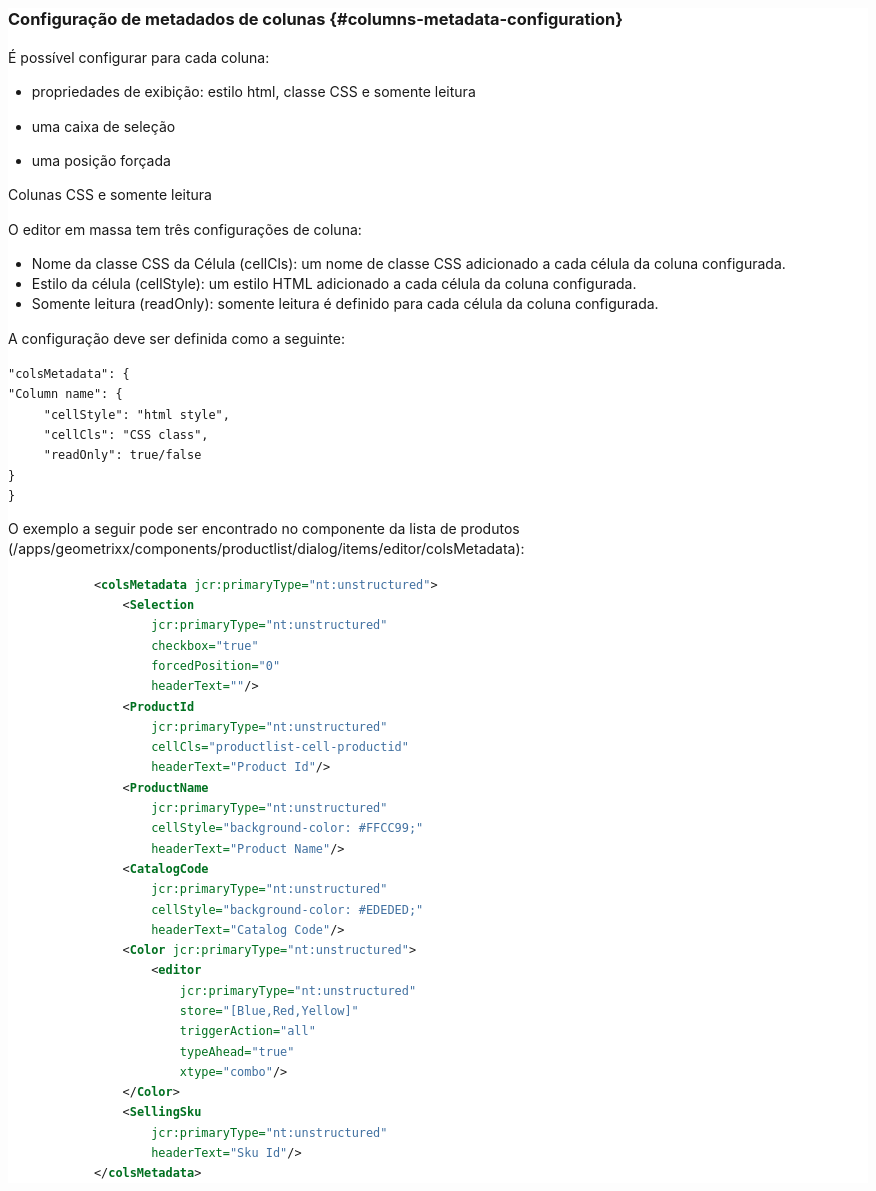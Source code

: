 ### Configuração de metadados de colunas {#columns-metadata-configuration}

É possível configurar para cada coluna:

* propriedades de exibição: estilo html, classe CSS e somente leitura

* uma caixa de seleção
* uma posição forçada

Colunas CSS e somente leitura

O editor em massa tem três configurações de coluna:

* Nome da classe CSS da Célula (cellCls): um nome de classe CSS adicionado a cada célula da coluna configurada.
* Estilo da célula (cellStyle): um estilo HTML adicionado a cada célula da coluna configurada.
* Somente leitura (readOnly): somente leitura é definido para cada célula da coluna configurada.

A configuração deve ser definida como a seguinte:

```
"colsMetadata": {
"Column name": {
     "cellStyle": "html style",
     "cellCls": "CSS class",
     "readOnly": true/false
}
}
```

O exemplo a seguir pode ser encontrado no componente da lista de produtos (/apps/geometrixx/components/productlist/dialog/items/editor/colsMetadata):

```xml
            <colsMetadata jcr:primaryType="nt:unstructured">
                <Selection
                    jcr:primaryType="nt:unstructured"
                    checkbox="true"
                    forcedPosition="0"
                    headerText=""/>
                <ProductId
                    jcr:primaryType="nt:unstructured"
                    cellCls="productlist-cell-productid"
                    headerText="Product Id"/>
                <ProductName
                    jcr:primaryType="nt:unstructured"
                    cellStyle="background-color: #FFCC99;"
                    headerText="Product Name"/>
                <CatalogCode
                    jcr:primaryType="nt:unstructured"
                    cellStyle="background-color: #EDEDED;"
                    headerText="Catalog Code"/>
                <Color jcr:primaryType="nt:unstructured">
                    <editor
                        jcr:primaryType="nt:unstructured"
                        store="[Blue,Red,Yellow]"
                        triggerAction="all"
                        typeAhead="true"
                        xtype="combo"/>
                </Color>
                <SellingSku
                    jcr:primaryType="nt:unstructured"
                    headerText="Sku Id"/>
            </colsMetadata>
```
